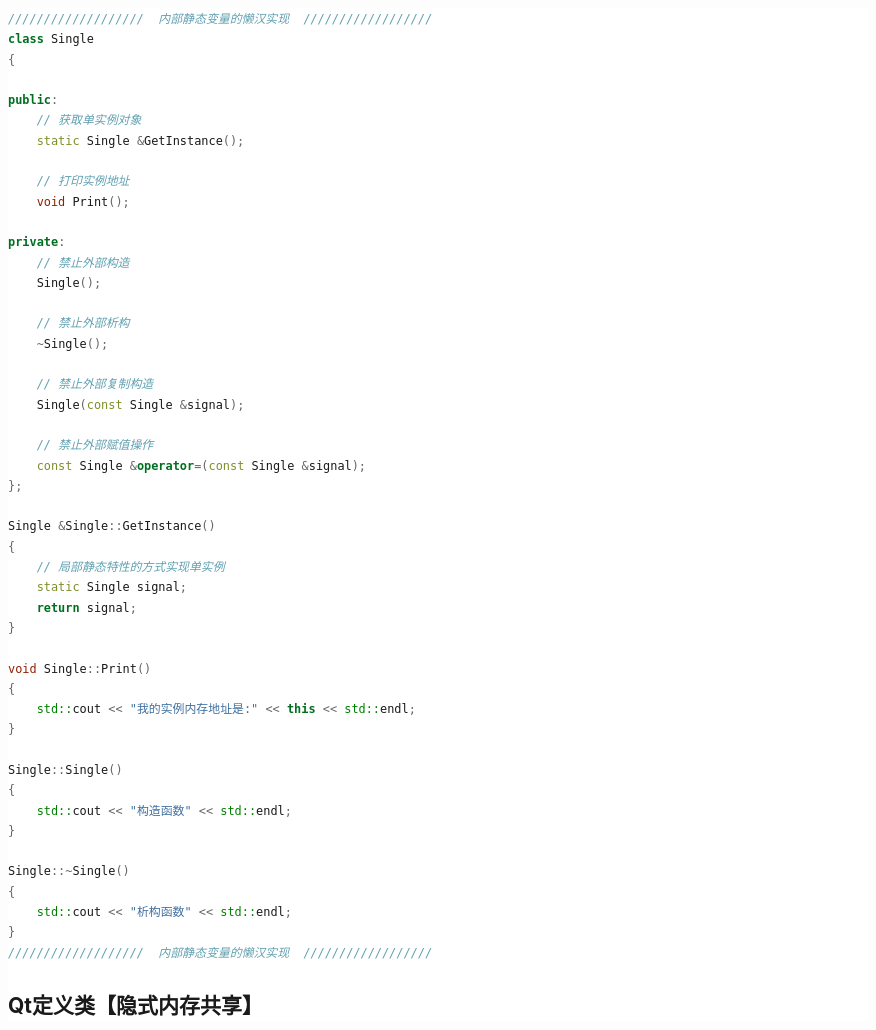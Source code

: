 ```cpp
///////////////////  内部静态变量的懒汉实现  //////////////////
class Single
{

public:
    // 获取单实例对象
    static Single &GetInstance();
	
	// 打印实例地址
    void Print();

private:
    // 禁止外部构造
    Single();

    // 禁止外部析构
    ~Single();

    // 禁止外部复制构造
    Single(const Single &signal);

    // 禁止外部赋值操作
    const Single &operator=(const Single &signal);
};

Single &Single::GetInstance()
{
    // 局部静态特性的方式实现单实例
    static Single signal;
    return signal;
}

void Single::Print()
{
    std::cout << "我的实例内存地址是:" << this << std::endl;
}

Single::Single()
{
    std::cout << "构造函数" << std::endl;
}

Single::~Single()
{
    std::cout << "析构函数" << std::endl;
}
///////////////////  内部静态变量的懒汉实现  //////////////////

```

## Qt定义类【隐式内存共享】
